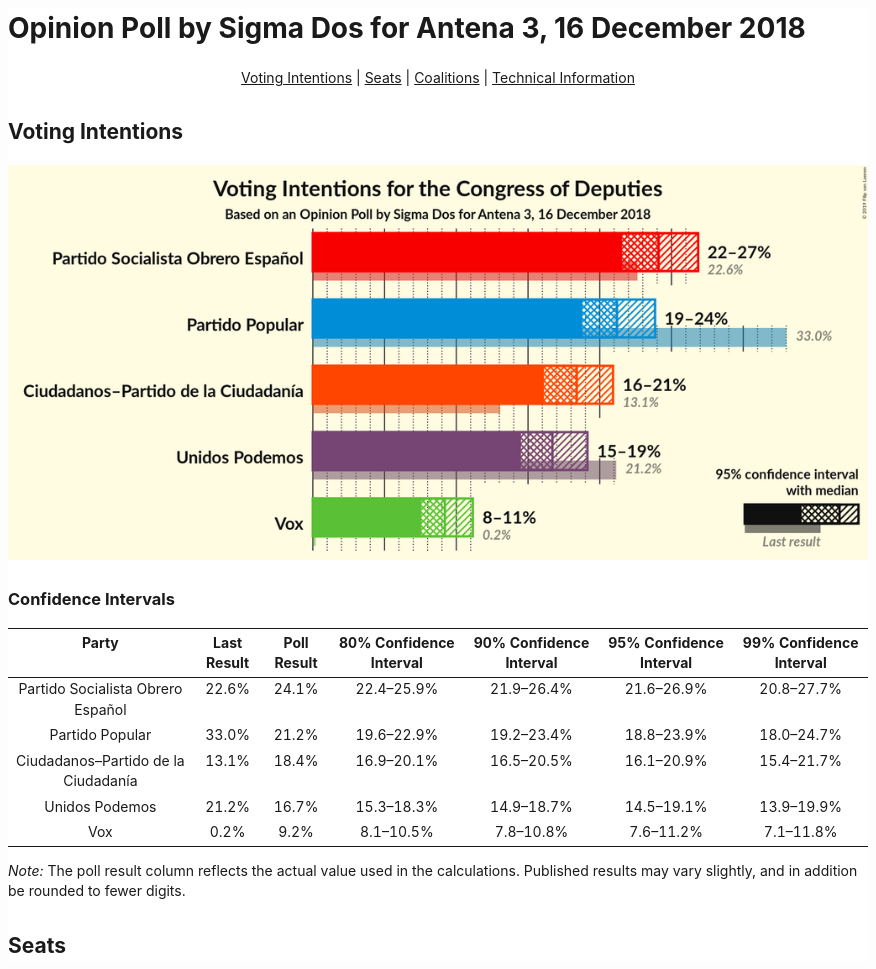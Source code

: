 # Opinion Poll by Sigma Dos for Antena 3, 16 December 2018

<p align="center"><a href="#voting-intentions">Voting Intentions</a> | <a href="#seats">Seats</a> | <a href="#coalitions">Coalitions</a> | <a href="#technical-information">Technical Information</a></p>

## Voting Intentions

![Graph with voting intentions not yet produced](2018-12-16-SigmaDos.png "Voting Intentions")

### Confidence Intervals

| Party | Last Result | Poll Result | 80% Confidence Interval | 90% Confidence Interval | 95% Confidence Interval | 99% Confidence Interval |
|:-----:|:-----------:|:-----------:|:-----------------------:|:-----------------------:|:-----------------------:|:-----------------------:|
| Partido Socialista Obrero Español | 22.6% | 24.1% | 22.4–25.9% |21.9–26.4% |21.6–26.9% |20.8–27.7% |
| Partido Popular | 33.0% | 21.2% | 19.6–22.9% |19.2–23.4% |18.8–23.9% |18.0–24.7% |
| Ciudadanos–Partido de la Ciudadanía | 13.1% | 18.4% | 16.9–20.1% |16.5–20.5% |16.1–20.9% |15.4–21.7% |
| Unidos Podemos | 21.2% | 16.7% | 15.3–18.3% |14.9–18.7% |14.5–19.1% |13.9–19.9% |
| Vox | 0.2% | 9.2% | 8.1–10.5% |7.8–10.8% |7.6–11.2% |7.1–11.8% |

*Note:* The poll result column reflects the actual value used in the calculations. Published results may vary slightly, and in addition be rounded to fewer digits.

## Seats
